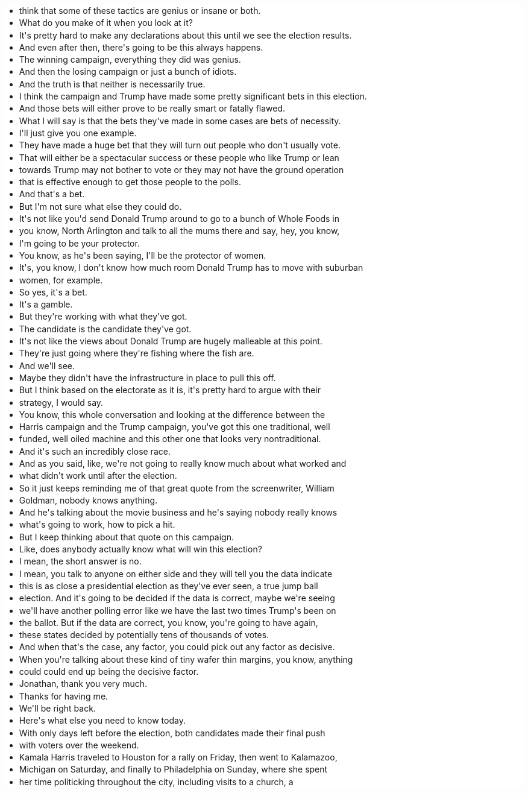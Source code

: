 *  think that some of these tactics are genius or insane or both.
*  What do you make of it when you look at it?
*  It's pretty hard to make any declarations about this until we see the election results.
*  And even after then, there's going to be this always happens.
*  The winning campaign, everything they did was genius.
*  And then the losing campaign or just a bunch of idiots.
*  And the truth is that neither is necessarily true.
*  I think the campaign and Trump have made some pretty significant bets in this election.
*  And those bets will either prove to be really smart or fatally flawed.
*  What I will say is that the bets they've made in some cases are bets of necessity.
*  I'll just give you one example.
*  They have made a huge bet that they will turn out people who don't usually vote.
*  That will either be a spectacular success or these people who like Trump or lean
*  towards Trump may not bother to vote or they may not have the ground operation
*  that is effective enough to get those people to the polls.
*  And that's a bet.
*  But I'm not sure what else they could do.
*  It's not like you'd send Donald Trump around to go to a bunch of Whole Foods in
*  you know, North Arlington and talk to all the mums there and say, hey, you know,
*  I'm going to be your protector.
*  You know, as he's been saying, I'll be the protector of women.
*  It's, you know, I don't know how much room Donald Trump has to move with suburban
*  women, for example.
*  So yes, it's a bet.
*  It's a gamble.
*  But they're working with what they've got.
*  The candidate is the candidate they've got.
*  It's not like the views about Donald Trump are hugely malleable at this point.
*  They're just going where they're fishing where the fish are.
*  And we'll see.
*  Maybe they didn't have the infrastructure in place to pull this off.
*  But I think based on the electorate as it is, it's pretty hard to argue with their
*  strategy, I would say.
*  You know, this whole conversation and looking at the difference between the
*  Harris campaign and the Trump campaign, you've got this one traditional, well
*  funded, well oiled machine and this other one that looks very nontraditional.
*  And it's such an incredibly close race.
*  And as you said, like, we're not going to really know much about what worked and
*  what didn't work until after the election.
*  So it just keeps reminding me of that great quote from the screenwriter, William
*  Goldman, nobody knows anything.
*  And he's talking about the movie business and he's saying nobody really knows
*  what's going to work, how to pick a hit.
*  But I keep thinking about that quote on this campaign.
*  Like, does anybody actually know what will win this election?
*  I mean, the short answer is no.
*  I mean, you talk to anyone on either side and they will tell you the data indicate
*  this is as close a presidential election as they've ever seen, a true jump ball
*  election. And it's going to be decided if the data is correct, maybe we're seeing
*  we'll have another polling error like we have the last two times Trump's been on
*  the ballot. But if the data are correct, you know, you're going to have again,
*  these states decided by potentially tens of thousands of votes.
*  And when that's the case, any factor, you could pick out any factor as decisive.
*  When you're talking about these kind of tiny wafer thin margins, you know, anything
*  could could end up being the decisive factor.
*  Jonathan, thank you very much.
*  Thanks for having me.
*  We'll be right back.
*  Here's what else you need to know today.
*  With only days left before the election, both candidates made their final push
*  with voters over the weekend.
*  Kamala Harris traveled to Houston for a rally on Friday, then went to Kalamazoo,
*  Michigan on Saturday, and finally to Philadelphia on Sunday, where she spent
*  her time politicking throughout the city, including visits to a church, a